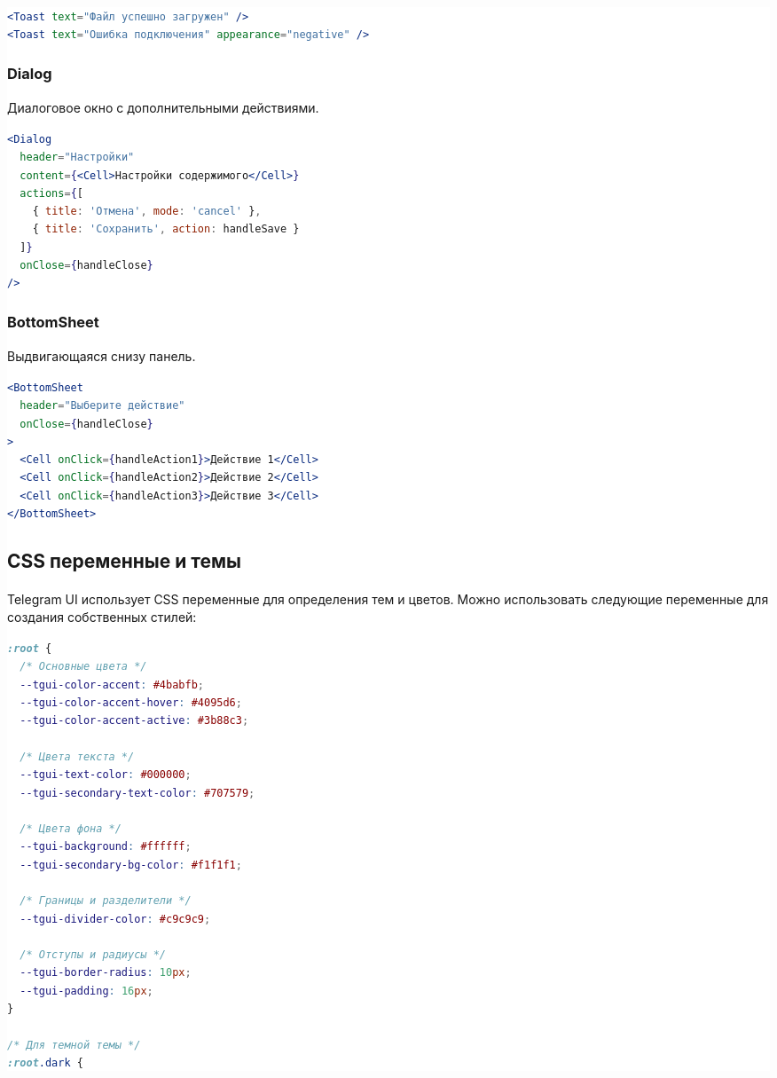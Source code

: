 ```jsx
<Toast text="Файл успешно загружен" />
<Toast text="Ошибка подключения" appearance="negative" />
```

### Dialog

Диалоговое окно с дополнительными действиями.

```jsx
<Dialog
  header="Настройки"
  content={<Cell>Настройки содержимого</Cell>}
  actions={[
    { title: 'Отмена', mode: 'cancel' },
    { title: 'Сохранить', action: handleSave }
  ]}
  onClose={handleClose}
/>
```

### BottomSheet

Выдвигающаяся снизу панель.

```jsx
<BottomSheet
  header="Выберите действие"
  onClose={handleClose}
>
  <Cell onClick={handleAction1}>Действие 1</Cell>
  <Cell onClick={handleAction2}>Действие 2</Cell>
  <Cell onClick={handleAction3}>Действие 3</Cell>
</BottomSheet>
```

## CSS переменные и темы

Telegram UI использует CSS переменные для определения тем и цветов. Можно использовать следующие переменные для создания собственных стилей:

```css
:root {
  /* Основные цвета */
  --tgui-color-accent: #4babfb;
  --tgui-color-accent-hover: #4095d6;
  --tgui-color-accent-active: #3b88c3;
  
  /* Цвета текста */
  --tgui-text-color: #000000;
  --tgui-secondary-text-color: #707579;
  
  /* Цвета фона */
  --tgui-background: #ffffff;
  --tgui-secondary-bg-color: #f1f1f1;
  
  /* Границы и разделители */
  --tgui-divider-color: #c9c9c9;
  
  /* Отступы и радиусы */
  --tgui-border-radius: 10px;
  --tgui-padding: 16px;
}

/* Для темной темы */
:root.dark {
```